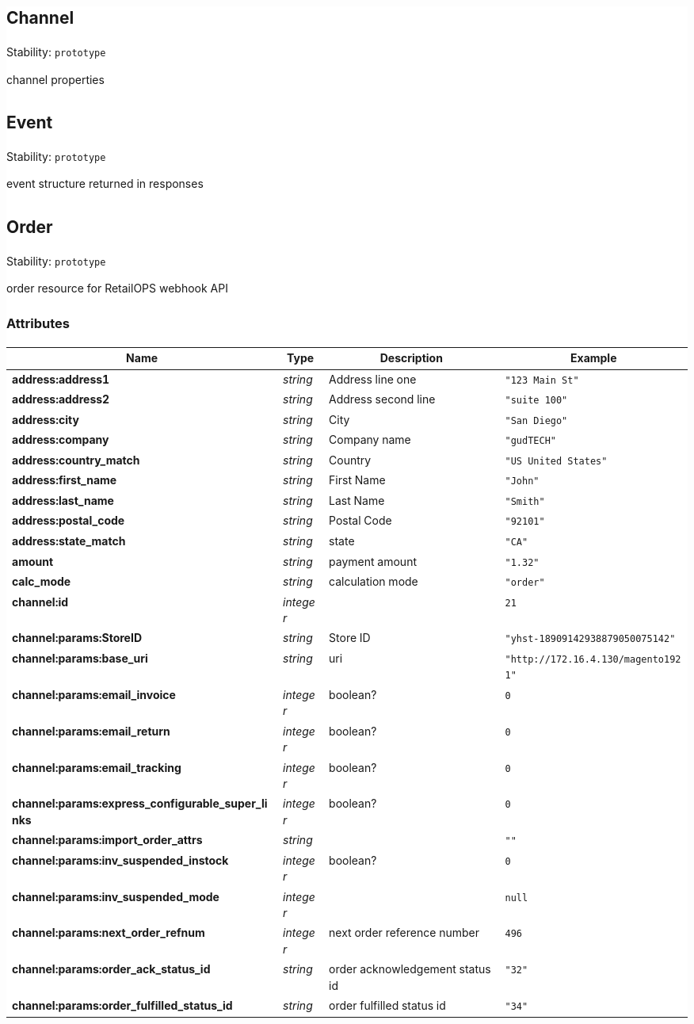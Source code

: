 ## <a name="resource-channel">Channel</a>

Stability: `prototype`

channel properties


## <a name="resource-event">Event</a>

Stability: `prototype`

event structure returned in responses


## <a name="resource-order">Order</a>

Stability: `prototype`

order resource for RetailOPS webhook API

### Attributes

| Name | Type | Description | Example |
| ------- | ------- | ------- | ------- |
| **address:address1** | *string* | Address line one | `"123 Main St"` |
| **address:address2** | *string* | Address second line | `"suite 100"` |
| **address:city** | *string* | City | `"San Diego"` |
| **address:company** | *string* | Company name | `"gudTECH"` |
| **address:country_match** | *string* | Country | `"US United States"` |
| **address:first_name** | *string* | First Name | `"John"` |
| **address:last_name** | *string* | Last Name | `"Smith"` |
| **address:postal_code** | *string* | Postal Code | `"92101"` |
| **address:state_match** | *string* | state | `"CA"` |
| **amount** | *string* | payment amount | `"1.32"` |
| **calc_mode** | *string* | calculation mode | `"order"` |
| **channel:id** | *integer* |  | `21` |
| **channel:params:StoreID** | *string* | Store ID | `"yhst-18909142938879050075142"` |
| **channel:params:base_uri** | *string* | uri | `"http://172.16.4.130/magento1921"` |
| **channel:params:email_invoice** | *integer* | boolean? | `0` |
| **channel:params:email_return** | *integer* | boolean? | `0` |
| **channel:params:email_tracking** | *integer* | boolean? | `0` |
| **channel:params:express_configurable_super_links** | *integer* | boolean? | `0` |
| **channel:params:import_order_attrs** | *string* |  | `""` |
| **channel:params:inv_suspended_instock** | *integer* | boolean? | `0` |
| **channel:params:inv_suspended_mode** | *integer* |  | `null` |
| **channel:params:next_order_refnum** | *integer* | next order reference number | `496` |
| **channel:params:order_ack_status_id** | *string* | order acknowledgement status id | `"32"` |
| **channel:params:order_fulfilled_status_id** | *string* | order fulfilled status id | `"34"` |